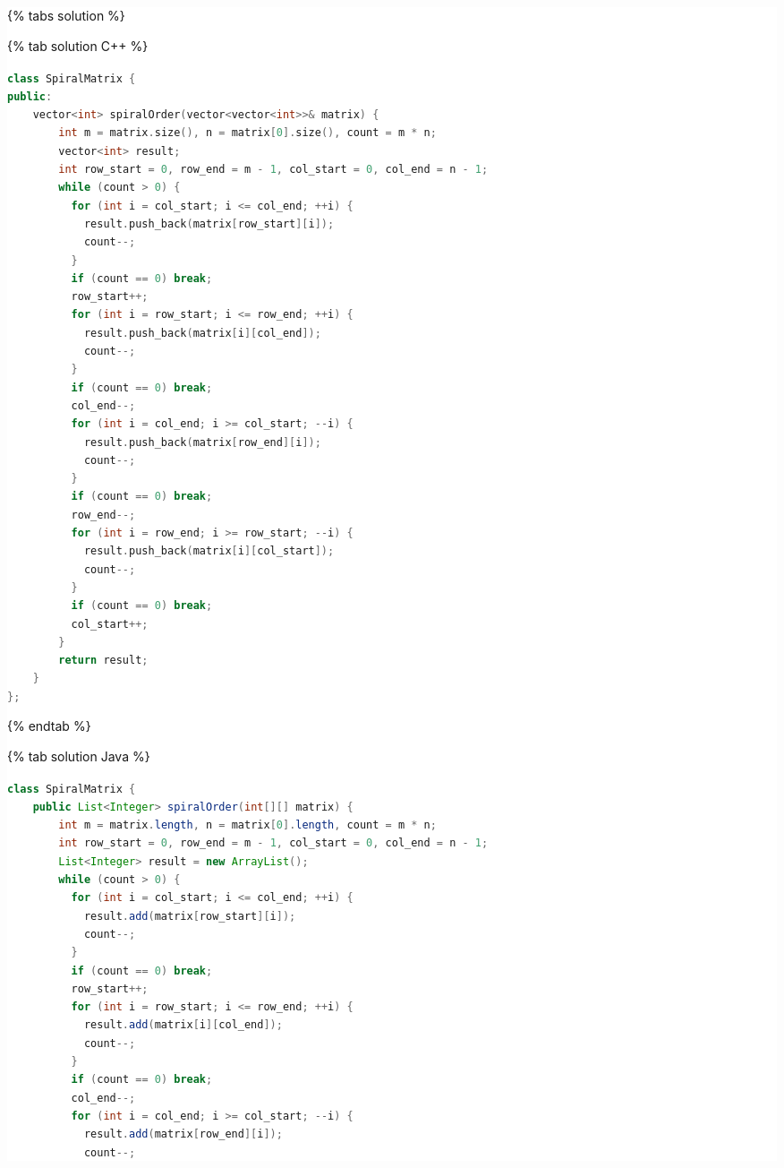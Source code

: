 {% tabs solution %}

{% tab solution C++ %}
```cpp
class SpiralMatrix {
public:
    vector<int> spiralOrder(vector<vector<int>>& matrix) {
        int m = matrix.size(), n = matrix[0].size(), count = m * n;
        vector<int> result;
        int row_start = 0, row_end = m - 1, col_start = 0, col_end = n - 1;
        while (count > 0) {
          for (int i = col_start; i <= col_end; ++i) {
            result.push_back(matrix[row_start][i]);
            count--;
          }
          if (count == 0) break;
          row_start++;
          for (int i = row_start; i <= row_end; ++i) {
            result.push_back(matrix[i][col_end]);
            count--;
          }
          if (count == 0) break;
          col_end--;
          for (int i = col_end; i >= col_start; --i) {
            result.push_back(matrix[row_end][i]);
            count--;
          }
          if (count == 0) break;
          row_end--;
          for (int i = row_end; i >= row_start; --i) {
            result.push_back(matrix[i][col_start]);
            count--;
          }
          if (count == 0) break;
          col_start++;
        }
        return result;
    }
};
```
{% endtab %}

{% tab solution Java %}
```java
class SpiralMatrix {
    public List<Integer> spiralOrder(int[][] matrix) {
        int m = matrix.length, n = matrix[0].length, count = m * n;
        int row_start = 0, row_end = m - 1, col_start = 0, col_end = n - 1;
        List<Integer> result = new ArrayList();
        while (count > 0) {
          for (int i = col_start; i <= col_end; ++i) {
            result.add(matrix[row_start][i]);
            count--;
          }
          if (count == 0) break;
          row_start++;
          for (int i = row_start; i <= row_end; ++i) {
            result.add(matrix[i][col_end]);
            count--;
          }
          if (count == 0) break;
          col_end--;
          for (int i = col_end; i >= col_start; --i) {
            result.add(matrix[row_end][i]);
            count--;
```